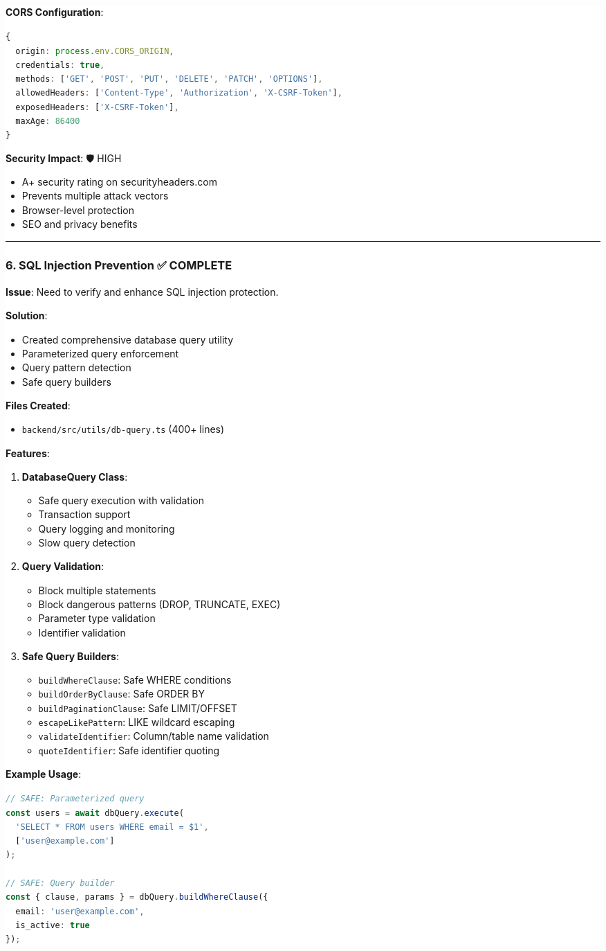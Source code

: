 **CORS Configuration**:
```typescript
{
  origin: process.env.CORS_ORIGIN,
  credentials: true,
  methods: ['GET', 'POST', 'PUT', 'DELETE', 'PATCH', 'OPTIONS'],
  allowedHeaders: ['Content-Type', 'Authorization', 'X-CSRF-Token'],
  exposedHeaders: ['X-CSRF-Token'],
  maxAge: 86400
}
```

**Security Impact**: 🛡️ HIGH
- A+ security rating on securityheaders.com
- Prevents multiple attack vectors
- Browser-level protection
- SEO and privacy benefits

---

### 6. SQL Injection Prevention ✅ COMPLETE

**Issue**: Need to verify and enhance SQL injection protection.

**Solution**:
- Created comprehensive database query utility
- Parameterized query enforcement
- Query pattern detection
- Safe query builders

**Files Created**:
- `backend/src/utils/db-query.ts` (400+ lines)

**Features**:
1. **DatabaseQuery Class**:
   - Safe query execution with validation
   - Transaction support
   - Query logging and monitoring
   - Slow query detection

2. **Query Validation**:
   - Block multiple statements
   - Block dangerous patterns (DROP, TRUNCATE, EXEC)
   - Parameter type validation
   - Identifier validation

3. **Safe Query Builders**:
   - `buildWhereClause`: Safe WHERE conditions
   - `buildOrderByClause`: Safe ORDER BY
   - `buildPaginationClause`: Safe LIMIT/OFFSET
   - `escapeLikePattern`: LIKE wildcard escaping
   - `validateIdentifier`: Column/table name validation
   - `quoteIdentifier`: Safe identifier quoting

**Example Usage**:
```typescript
// SAFE: Parameterized query
const users = await dbQuery.execute(
  'SELECT * FROM users WHERE email = $1',
  ['user@example.com']
);

// SAFE: Query builder
const { clause, params } = dbQuery.buildWhereClause({
  email: 'user@example.com',
  is_active: true
});
```